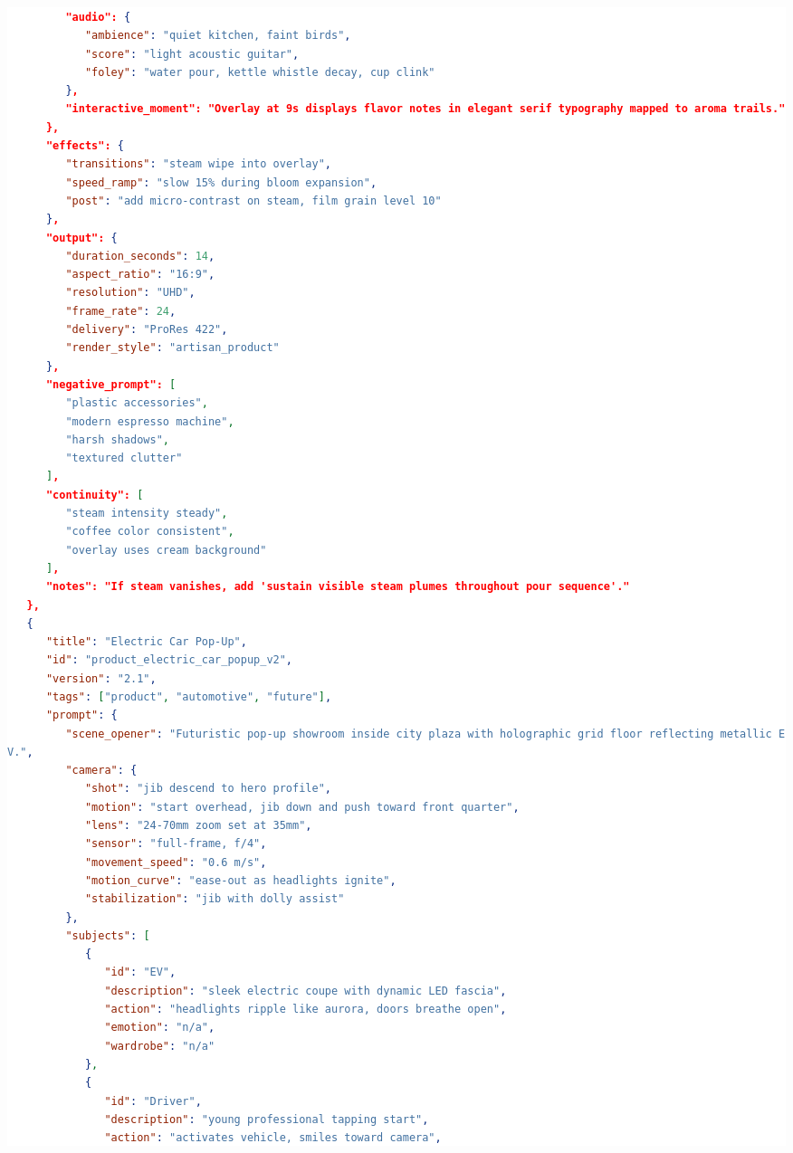 ```json
         "audio": {
            "ambience": "quiet kitchen, faint birds",
            "score": "light acoustic guitar",
            "foley": "water pour, kettle whistle decay, cup clink"
         },
         "interactive_moment": "Overlay at 9s displays flavor notes in elegant serif typography mapped to aroma trails."
      },
      "effects": {
         "transitions": "steam wipe into overlay",
         "speed_ramp": "slow 15% during bloom expansion",
         "post": "add micro-contrast on steam, film grain level 10"
      },
      "output": {
         "duration_seconds": 14,
         "aspect_ratio": "16:9",
         "resolution": "UHD",
         "frame_rate": 24,
         "delivery": "ProRes 422",
         "render_style": "artisan_product"
      },
      "negative_prompt": [
         "plastic accessories",
         "modern espresso machine",
         "harsh shadows",
         "textured clutter"
      ],
      "continuity": [
         "steam intensity steady",
         "coffee color consistent",
         "overlay uses cream background"
      ],
      "notes": "If steam vanishes, add 'sustain visible steam plumes throughout pour sequence'."
   },
   {
      "title": "Electric Car Pop-Up",
      "id": "product_electric_car_popup_v2",
      "version": "2.1",
      "tags": ["product", "automotive", "future"],
      "prompt": {
         "scene_opener": "Futuristic pop-up showroom inside city plaza with holographic grid floor reflecting metallic EV.",
         "camera": {
            "shot": "jib descend to hero profile",
            "motion": "start overhead, jib down and push toward front quarter",
            "lens": "24-70mm zoom set at 35mm",
            "sensor": "full-frame, f/4",
            "movement_speed": "0.6 m/s",
            "motion_curve": "ease-out as headlights ignite",
            "stabilization": "jib with dolly assist"
         },
         "subjects": [
            {
               "id": "EV",
               "description": "sleek electric coupe with dynamic LED fascia",
               "action": "headlights ripple like aurora, doors breathe open",
               "emotion": "n/a",
               "wardrobe": "n/a"
            },
            {
               "id": "Driver",
               "description": "young professional tapping start",
               "action": "activates vehicle, smiles toward camera",
```